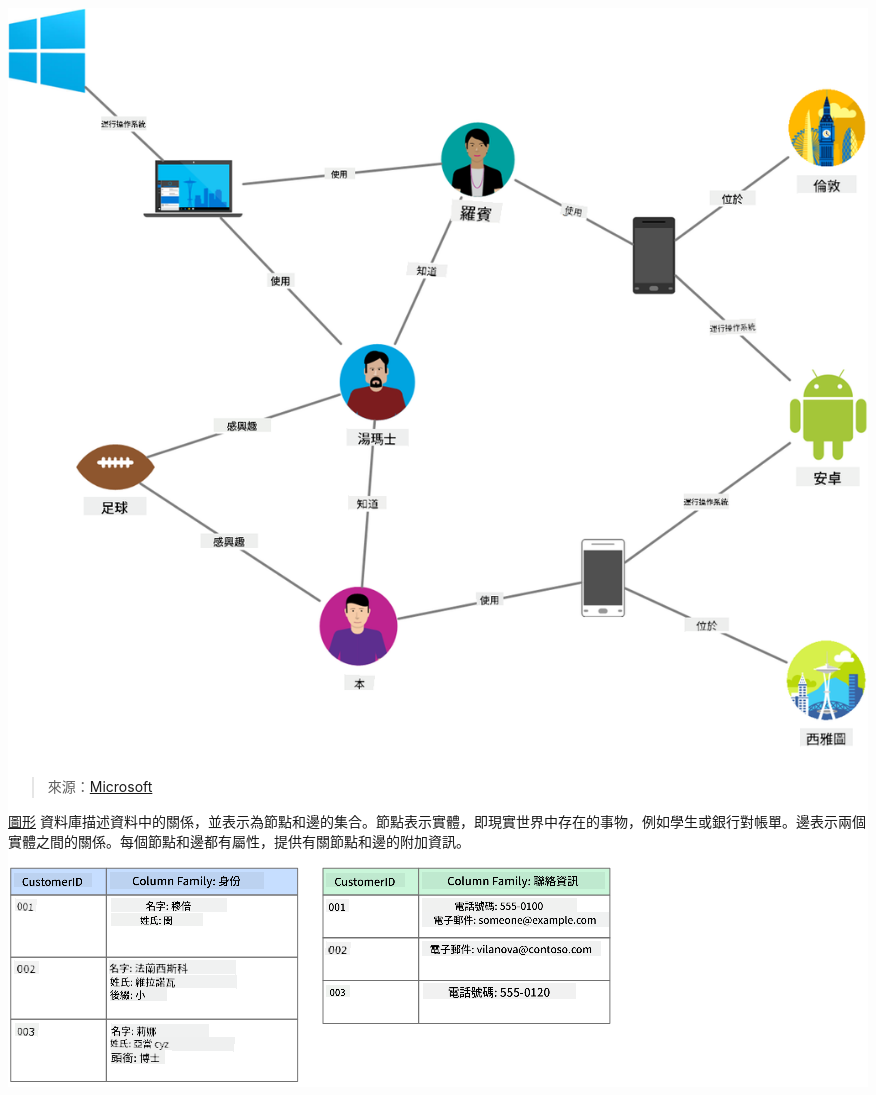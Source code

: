 ![圖形資料存儲的圖形表示，顯示人、他們的興趣和位置之間的關係](../../../../translated_images/graph-db.d13629152f79a9dac895b20fa7d841d4d4d6f6008b1382227c3bbd200fd4cfa1.tw.png)
> 來源：[Microsoft](https://docs.microsoft.com/en-us/azure/cosmos-db/graph/graph-introduction#graph-database-by-example)

[圖形](https://docs.microsoft.com/en-us/azure/architecture/data-guide/big-data/non-relational-data#graph-data-stores) 資料庫描述資料中的關係，並表示為節點和邊的集合。節點表示實體，即現實世界中存在的事物，例如學生或銀行對帳單。邊表示兩個實體之間的關係。每個節點和邊都有屬性，提供有關節點和邊的附加資訊。

![列式資料存儲的圖形表示，顯示一個客戶資料庫，包含名為 Identity 和 Contact Info 的兩個列族](../../../../translated_images/columnar-db.ffcfe73c3e9063a8c8f93f8ace85e1200863584b1e324eb5159d8ca10f62ec04.tw.png)
